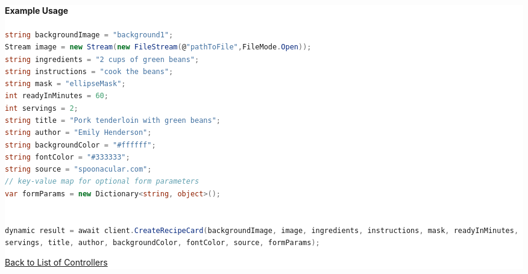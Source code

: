 
#### Example Usage

```csharp
string backgroundImage = "background1";
Stream image = new Stream(new FileStream(@"pathToFile",FileMode.Open));
string ingredients = "2 cups of green beans";
string instructions = "cook the beans";
string mask = "ellipseMask";
int readyInMinutes = 60;
int servings = 2;
string title = "Pork tenderloin with green beans";
string author = "Emily Henderson";
string backgroundColor = "#ffffff";
string fontColor = "#333333";
string source = "spoonacular.com";
// key-value map for optional form parameters
var formParams = new Dictionary<string, object>();


dynamic result = await client.CreateRecipeCard(backgroundImage, image, ingredients, instructions, mask, readyInMinutes, servings, title, author, backgroundColor, fontColor, source, formParams);

```


[Back to List of Controllers](#list_of_controllers)




